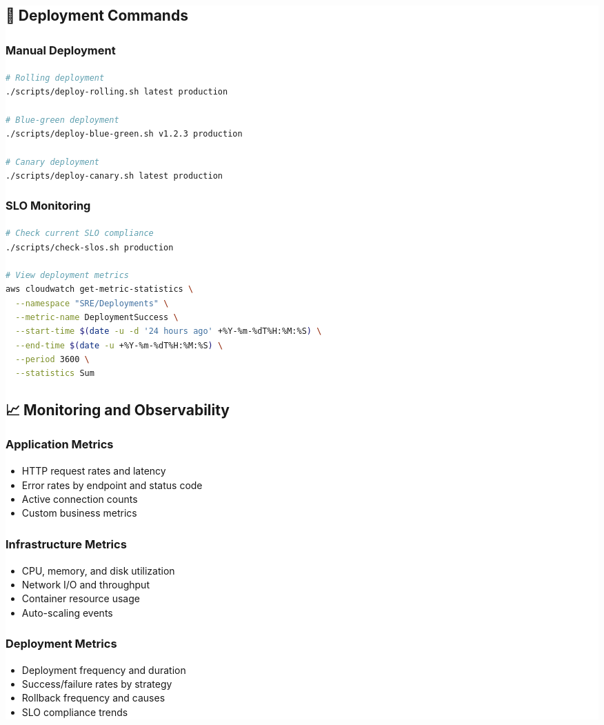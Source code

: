 ## 🔧 Deployment Commands

### Manual Deployment
```bash
# Rolling deployment
./scripts/deploy-rolling.sh latest production

# Blue-green deployment
./scripts/deploy-blue-green.sh v1.2.3 production

# Canary deployment
./scripts/deploy-canary.sh latest production
```

### SLO Monitoring
```bash
# Check current SLO compliance
./scripts/check-slos.sh production

# View deployment metrics
aws cloudwatch get-metric-statistics \
  --namespace "SRE/Deployments" \
  --metric-name DeploymentSuccess \
  --start-time $(date -u -d '24 hours ago' +%Y-%m-%dT%H:%M:%S) \
  --end-time $(date -u +%Y-%m-%dT%H:%M:%S) \
  --period 3600 \
  --statistics Sum
```

## 📈 Monitoring and Observability

### Application Metrics
- HTTP request rates and latency
- Error rates by endpoint and status code
- Active connection counts
- Custom business metrics

### Infrastructure Metrics
- CPU, memory, and disk utilization
- Network I/O and throughput
- Container resource usage
- Auto-scaling events

### Deployment Metrics
- Deployment frequency and duration
- Success/failure rates by strategy
- Rollback frequency and causes
- SLO compliance trends
